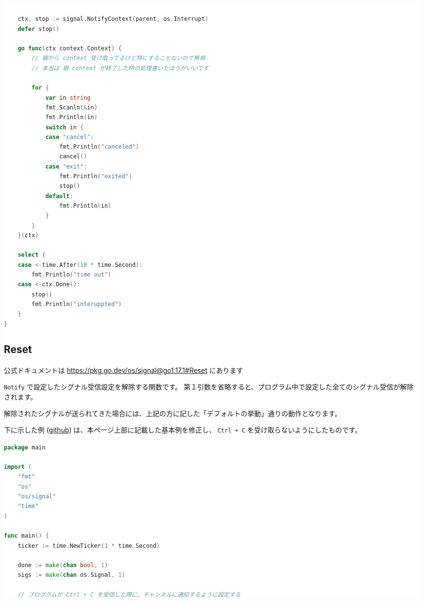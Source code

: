 ```go

	ctx, stop := signal.NotifyContext(parent, os.Interrupt)
	defer stop()

	go func(ctx context.Context) {
		// 親から context 受け取ってるけど特にすることないので無視
		// 本当は 親 context が終了した時の処理書いたほうがいいです

		for {
			var in string
			fmt.Scanln(&in)
			fmt.Println(in)
			switch in {
			case "cancel":
				fmt.Println("canceled")
				cancel()
			case "exit":
				fmt.Println("exited")
				stop()
			default:
				fmt.Println(in)
			}
		}
	}(ctx)

	select {
	case <-time.After(10 * time.Second):
		fmt.Println("time out")
	case <-ctx.Done():
		stop()
		fmt.Println("interuppted")
	}
}
```

## Reset

公式ドキュメントは https://pkg.go.dev/os/signal@go1.17.1#Reset にあります

`Notify` で設定したシグナル受信設定を解除する関数です。
第１引数を省略すると、プログラム中で設定した全てのシグナル受信が解除されます。

解除されたシグナルが送られてきた場合には、上記の方に記した「デフォルトの挙動」通りの動作となります。

下に示した例
([github](https://github.com/ayasuda/sandbox/blob/master/go/signal/reset/main.go))
は、本ページ上部に記載した基本例を修正し、 `Ctrl + C` を受け取らないようにしたものです。

```go
package main

import (
	"fmt"
	"os"
	"os/signal"
	"time"
)

func main() {
	ticker := time.NewTicker(1 * time.Second)

	done := make(chan bool, 1)
	sigs := make(chan os.Signal, 1)

	// プログラムが Ctrl + C を受信した際に、チャンネルに通知するように設定する
```